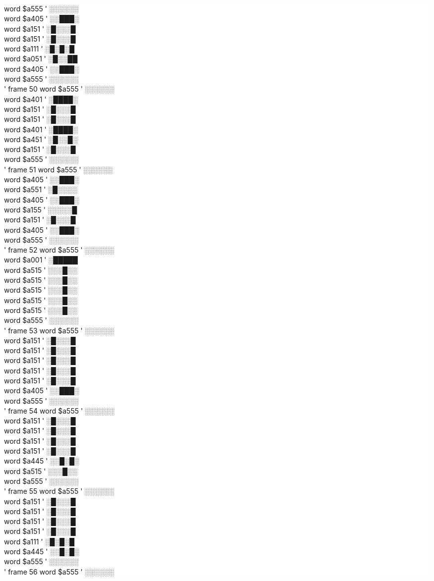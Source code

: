 word    $a555 &#39; ░░░░░░  
word    $a405 &#39; ░░███░  
word    $a151 &#39; ░█░░░█  
word    $a151 &#39; ░█░░░█  
word    $a111 &#39; ░█░█░█  
word    $a051 &#39; ░█░░██  
word    $a405 &#39; ░░███░  
word    $a555 &#39; ░░░░░░  
&#39; frame 50
word    $a555 &#39; ░░░░░░  
word    $a401 &#39; ░████░  
word    $a151 &#39; ░█░░░█  
word    $a151 &#39; ░█░░░█  
word    $a401 &#39; ░████░  
word    $a451 &#39; ░█░░█░  
word    $a151 &#39; ░█░░░█  
word    $a555 &#39; ░░░░░░  
&#39; frame 51
word    $a555 &#39; ░░░░░░  
word    $a405 &#39; ░░███░  
word    $a551 &#39; ░█░░░░  
word    $a405 &#39; ░░███░  
word    $a155 &#39; ░░░░░█  
word    $a151 &#39; ░█░░░█  
word    $a405 &#39; ░░███░  
word    $a555 &#39; ░░░░░░  
&#39; frame 52
word    $a555 &#39; ░░░░░░  
word    $a001 &#39; ░█████  
word    $a515 &#39; ░░░█░░  
word    $a515 &#39; ░░░█░░  
word    $a515 &#39; ░░░█░░  
word    $a515 &#39; ░░░█░░  
word    $a515 &#39; ░░░█░░  
word    $a555 &#39; ░░░░░░  
&#39; frame 53
word    $a555 &#39; ░░░░░░  
word    $a151 &#39; ░█░░░█  
word    $a151 &#39; ░█░░░█  
word    $a151 &#39; ░█░░░█  
word    $a151 &#39; ░█░░░█  
word    $a151 &#39; ░█░░░█  
word    $a405 &#39; ░░███░  
word    $a555 &#39; ░░░░░░  
&#39; frame 54
word    $a555 &#39; ░░░░░░  
word    $a151 &#39; ░█░░░█  
word    $a151 &#39; ░█░░░█  
word    $a151 &#39; ░█░░░█  
word    $a151 &#39; ░█░░░█  
word    $a445 &#39; ░░█░█░  
word    $a515 &#39; ░░░█░░  
word    $a555 &#39; ░░░░░░  
&#39; frame 55
word    $a555 &#39; ░░░░░░  
word    $a151 &#39; ░█░░░█  
word    $a151 &#39; ░█░░░█  
word    $a151 &#39; ░█░░░█  
word    $a151 &#39; ░█░░░█  
word    $a111 &#39; ░█░█░█  
word    $a445 &#39; ░░█░█░  
word    $a555 &#39; ░░░░░░  
&#39; frame 56
word    $a555 &#39; ░░░░░░  
